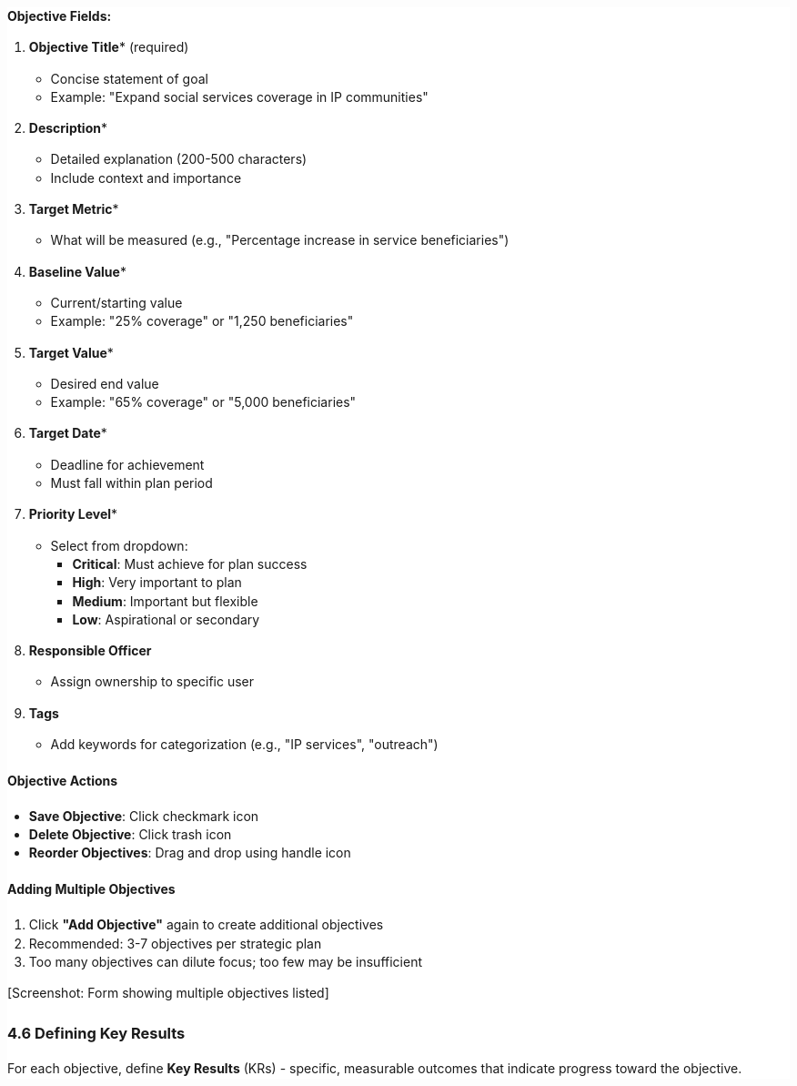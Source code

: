 **Objective Fields:**

1. **Objective Title*** (required)
   - Concise statement of goal
   - Example: "Expand social services coverage in IP communities"

2. **Description***
   - Detailed explanation (200-500 characters)
   - Include context and importance

3. **Target Metric***
   - What will be measured (e.g., "Percentage increase in service beneficiaries")

4. **Baseline Value***
   - Current/starting value
   - Example: "25% coverage" or "1,250 beneficiaries"

5. **Target Value***
   - Desired end value
   - Example: "65% coverage" or "5,000 beneficiaries"

6. **Target Date***
   - Deadline for achievement
   - Must fall within plan period

7. **Priority Level***
   - Select from dropdown:
     - **Critical**: Must achieve for plan success
     - **High**: Very important to plan
     - **Medium**: Important but flexible
     - **Low**: Aspirational or secondary

8. **Responsible Officer**
   - Assign ownership to specific user

9. **Tags**
   - Add keywords for categorization (e.g., "IP services", "outreach")

#### Objective Actions

- **Save Objective**: Click checkmark icon
- **Delete Objective**: Click trash icon
- **Reorder Objectives**: Drag and drop using handle icon

#### Adding Multiple Objectives

1. Click **"Add Objective"** again to create additional objectives
2. Recommended: 3-7 objectives per strategic plan
3. Too many objectives can dilute focus; too few may be insufficient

[Screenshot: Form showing multiple objectives listed]

### 4.6 Defining Key Results

For each objective, define **Key Results** (KRs) - specific, measurable outcomes that indicate progress toward the objective.

